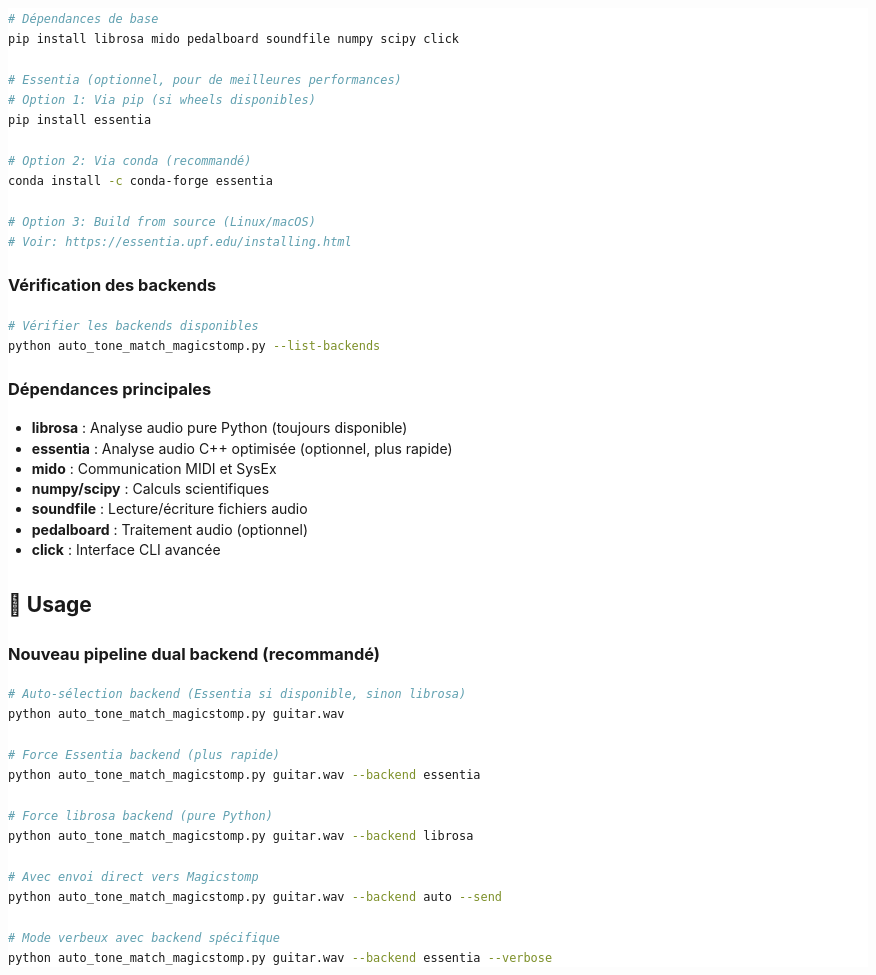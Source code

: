 ```bash
# Dépendances de base
pip install librosa mido pedalboard soundfile numpy scipy click

# Essentia (optionnel, pour de meilleures performances)
# Option 1: Via pip (si wheels disponibles)
pip install essentia

# Option 2: Via conda (recommandé)
conda install -c conda-forge essentia

# Option 3: Build from source (Linux/macOS)
# Voir: https://essentia.upf.edu/installing.html
```

### Vérification des backends

```bash
# Vérifier les backends disponibles
python auto_tone_match_magicstomp.py --list-backends
```

### Dépendances principales

- **librosa** : Analyse audio pure Python (toujours disponible)
- **essentia** : Analyse audio C++ optimisée (optionnel, plus rapide)
- **mido** : Communication MIDI et SysEx
- **numpy/scipy** : Calculs scientifiques
- **soundfile** : Lecture/écriture fichiers audio
- **pedalboard** : Traitement audio (optionnel)
- **click** : Interface CLI avancée

## 🎯 Usage

### Nouveau pipeline dual backend (recommandé)

```bash
# Auto-sélection backend (Essentia si disponible, sinon librosa)
python auto_tone_match_magicstomp.py guitar.wav

# Force Essentia backend (plus rapide)
python auto_tone_match_magicstomp.py guitar.wav --backend essentia

# Force librosa backend (pure Python)
python auto_tone_match_magicstomp.py guitar.wav --backend librosa

# Avec envoi direct vers Magicstomp
python auto_tone_match_magicstomp.py guitar.wav --backend auto --send

# Mode verbeux avec backend spécifique
python auto_tone_match_magicstomp.py guitar.wav --backend essentia --verbose
```
